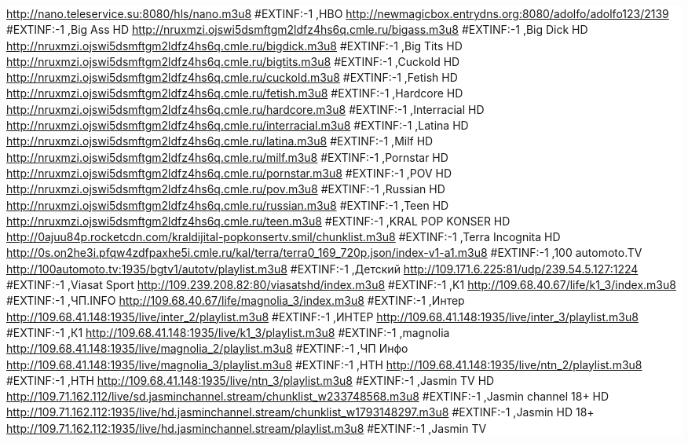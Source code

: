 http://nano.teleservice.su:8080/hls/nano.m3u8
#EXTINF:-1 ,HBO
http://newmagicbox.entrydns.org:8080/adolfo/adolfo123/2139
#EXTINF:-1 ,Big Ass HD
http://nruxmzi.ojswi5dsmftgm2ldfz4hs6q.cmle.ru/bigass.m3u8
#EXTINF:-1 ,Big Dick HD
http://nruxmzi.ojswi5dsmftgm2ldfz4hs6q.cmle.ru/bigdick.m3u8
#EXTINF:-1 ,Big Tits HD
http://nruxmzi.ojswi5dsmftgm2ldfz4hs6q.cmle.ru/bigtits.m3u8
#EXTINF:-1 ,Cuckold HD
http://nruxmzi.ojswi5dsmftgm2ldfz4hs6q.cmle.ru/cuckold.m3u8
#EXTINF:-1 ,Fetish HD
http://nruxmzi.ojswi5dsmftgm2ldfz4hs6q.cmle.ru/fetish.m3u8
#EXTINF:-1 ,Hardcore HD
http://nruxmzi.ojswi5dsmftgm2ldfz4hs6q.cmle.ru/hardcore.m3u8
#EXTINF:-1 ,Interracial HD
http://nruxmzi.ojswi5dsmftgm2ldfz4hs6q.cmle.ru/interracial.m3u8
#EXTINF:-1 ,Latina HD
http://nruxmzi.ojswi5dsmftgm2ldfz4hs6q.cmle.ru/latina.m3u8
#EXTINF:-1 ,Milf HD
http://nruxmzi.ojswi5dsmftgm2ldfz4hs6q.cmle.ru/milf.m3u8
#EXTINF:-1 ,Pornstar HD
http://nruxmzi.ojswi5dsmftgm2ldfz4hs6q.cmle.ru/pornstar.m3u8
#EXTINF:-1 ,POV HD
http://nruxmzi.ojswi5dsmftgm2ldfz4hs6q.cmle.ru/pov.m3u8
#EXTINF:-1 ,Russian HD
http://nruxmzi.ojswi5dsmftgm2ldfz4hs6q.cmle.ru/russian.m3u8
#EXTINF:-1 ,Teen HD
http://nruxmzi.ojswi5dsmftgm2ldfz4hs6q.cmle.ru/teen.m3u8
#EXTINF:-1 ,KRAL POP KONSER HD
http://0ajuu84p.rocketcdn.com/kraldijital-popkonsertv.smil/chunklist.m3u8
#EXTINF:-1 ,Terra Incognita HD
http://0s.on2he3i.pfqw4zdfpaxhe5i.cmle.ru/kal/terra/terra0_169_720p.json/index-v1-a1.m3u8
#EXTINF:-1 ,100 automoto.TV
http://100automoto.tv:1935/bgtv1/autotv/playlist.m3u8
#EXTINF:-1 ,Детский
http://109.171.6.225:81/udp/239.54.5.127:1224
#EXTINF:-1 ,Viasat Sport
http://109.239.208.82:80/viasatshd/index.m3u8
#EXTINF:-1 ,K1
http://109.68.40.67/life/k1_3/index.m3u8
#EXTINF:-1 ,ЧП.INFO
http://109.68.40.67/life/magnolia_3/index.m3u8
#EXTINF:-1 ,Интер
http://109.68.41.148:1935/live/inter_2/playlist.m3u8
#EXTINF:-1 ,ИНТЕР
http://109.68.41.148:1935/live/inter_3/playlist.m3u8
#EXTINF:-1 ,К1
http://109.68.41.148:1935/live/k1_3/playlist.m3u8
#EXTINF:-1 ,magnolia
http://109.68.41.148:1935/live/magnolia_2/playlist.m3u8
#EXTINF:-1 ,ЧП Инфо
http://109.68.41.148:1935/live/magnolia_3/playlist.m3u8
#EXTINF:-1 ,НТН
http://109.68.41.148:1935/live/ntn_2/playlist.m3u8
#EXTINF:-1 ,НТН
http://109.68.41.148:1935/live/ntn_3/playlist.m3u8
#EXTINF:-1 ,Jasmin TV HD
http://109.71.162.112/live/sd.jasminchannel.stream/chunklist_w233748568.m3u8
#EXTINF:-1 ,Jasmin channel 18+ HD
http://109.71.162.112:1935/live/hd.jasminchannel.stream/chunklist_w1793148297.m3u8
#EXTINF:-1 ,Jasmin HD 18+
http://109.71.162.112:1935/live/hd.jasminchannel.stream/playlist.m3u8
#EXTINF:-1 ,Jasmin TV